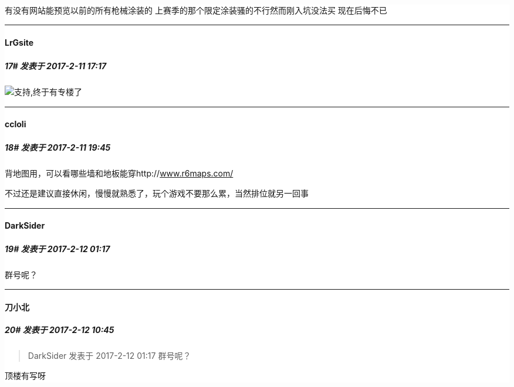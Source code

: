
有没有网站能预览以前的所有枪械涂装的 上赛季的那个限定涂装骚的不行然而刚入坑没法买 现在后悔不已







*****

####  LrGsite  
##### 17#       发表于 2017-2-11 17:17



<img src="https://static.saraba1st.com/image/smiley/carton/165.gif" referrerpolicy="no-referrer">支持,终于有专楼了







*****

####  ccloli  
##### 18#       发表于 2017-2-11 19:45




背地图用，可以看哪些墙和地板能穿http://www.r6maps.com/

不过还是建议直接休闲，慢慢就熟悉了，玩个游戏不要那么累，当然排位就另一回事







*****

####  DarkSider  
##### 19#       发表于 2017-2-12 01:17




群号呢？







*****

####  刀小北  
##### 20#       发表于 2017-2-12 10:45



<blockquote>DarkSider 发表于 2017-2-12 01:17
群号呢？</blockquote>
顶楼有写呀
